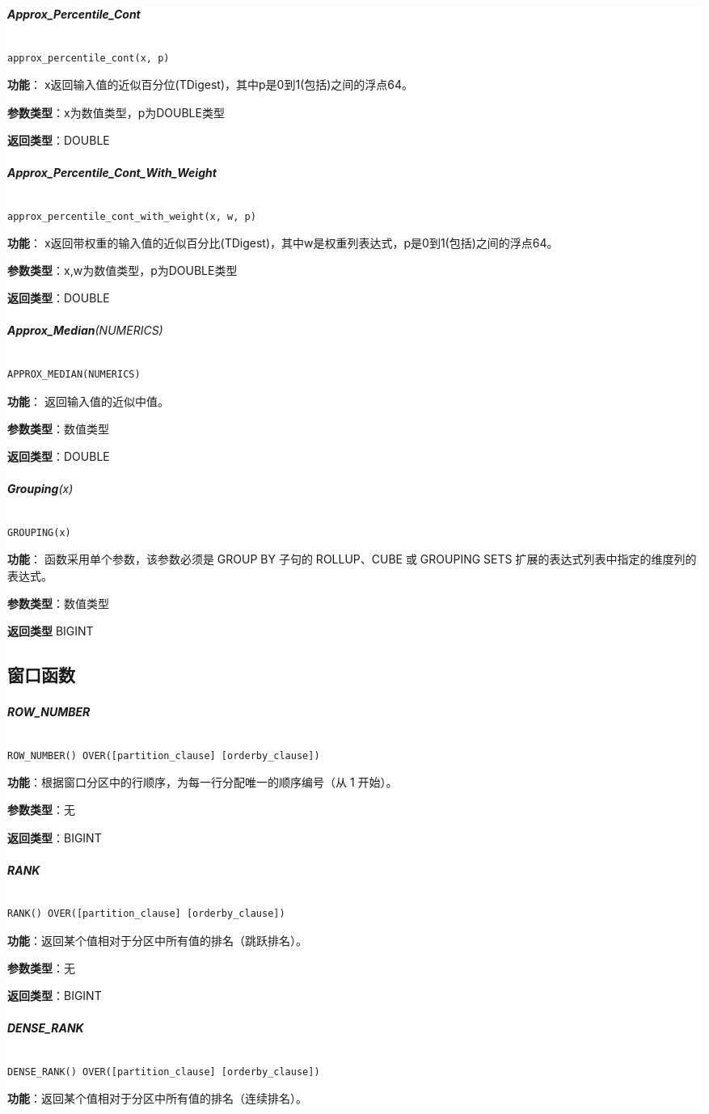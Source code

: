 ###### **Approx_Percentile_Cont**
    approx_percentile_cont(x, p)  
**功能**： x返回输入值的近似百分位(TDigest)，其中p是0到1(包括)之间的浮点64。

**参数类型**：x为数值类型，p为DOUBLE类型

**返回类型**：DOUBLE

###### **Approx_Percentile_Cont_With_Weight**
    approx_percentile_cont_with_weight(x, w, p)  
**功能**： x返回带权重的输入值的近似百分比(TDigest)，其中w是权重列表达式，p是0到1(包括)之间的浮点64。

**参数类型**：x,w为数值类型，p为DOUBLE类型

**返回类型**：DOUBLE

###### **Approx_Median**(NUMERICS) 
    APPROX_MEDIAN(NUMERICS)
**功能**： 返回输入值的近似中值。

**参数类型**：数值类型

**返回类型**：DOUBLE

###### **Grouping**(x)
    GROUPING(x)

**功能**： 函数采用单个参数，该参数必须是 GROUP BY 子句的 ROLLUP、CUBE 或 GROUPING SETS 扩展的表达式列表中指定的维度列的表达式。

**参数类型**：数值类型

**返回类型** BIGINT

## **窗口函数**

###### **ROW_NUMBER**

    ROW_NUMBER() OVER([partition_clause] [orderby_clause])

**功能**：根据窗口分区中的行顺序，为每一行分配唯一的顺序编号（从 1 开始）。

**参数类型**：无

**返回类型**：BIGINT

###### **RANK**

    RANK() OVER([partition_clause] [orderby_clause])

**功能**：返回某个值相对于分区中所有值的排名（跳跃排名）。

**参数类型**：无

**返回类型**：BIGINT

###### **DENSE_RANK**

    DENSE_RANK() OVER([partition_clause] [orderby_clause])

**功能**：返回某个值相对于分区中所有值的排名（连续排名）。


[//]: # (###### **Array**)
[//]: # (    创建数组)
[//]: # (###### **Regexp_Replace**)
[//]: # ()
[//]: # (    regexp_replace&#40;str, regexp, rep [, position] &#41; )
[//]: # ()
[//]: # (**功能**：将 str 中与 regexp 匹配的所有子字符串都替换为 rep。)
[//]: # ()
[//]: # (**参数类型**：STRING)
[//]: # ()
[//]: # (**返回类型**：BIGINT)
[//]: # (###### **Regexp_Match**)
[//]: # (    返回与正则表达式匹配的项)